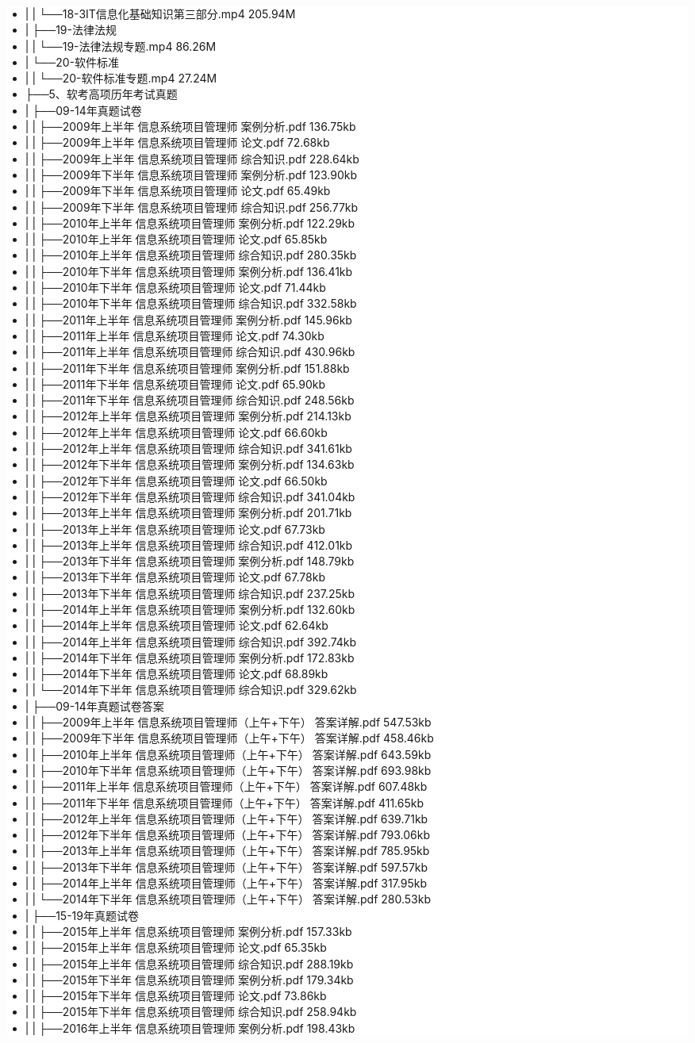 - |   |   └──18-3IT信息化基础知识第三部分.mp4  205.94M
- |   ├──19-法律法规  
- |   |   └──19-法律法规专题.mp4  86.26M
- |   └──20-软件标准  
- |   |   └──20-软件标准专题.mp4  27.24M
- ├──5、软考高项历年考试真题  
- |   ├──09-14年真题试卷  
- |   |   ├──2009年上半年 信息系统项目管理师 案例分析.pdf  136.75kb
- |   |   ├──2009年上半年 信息系统项目管理师 论文.pdf  72.68kb
- |   |   ├──2009年上半年 信息系统项目管理师 综合知识.pdf  228.64kb
- |   |   ├──2009年下半年 信息系统项目管理师 案例分析.pdf  123.90kb
- |   |   ├──2009年下半年 信息系统项目管理师 论文.pdf  65.49kb
- |   |   ├──2009年下半年 信息系统项目管理师 综合知识.pdf  256.77kb
- |   |   ├──2010年上半年 信息系统项目管理师 案例分析.pdf  122.29kb
- |   |   ├──2010年上半年 信息系统项目管理师 论文.pdf  65.85kb
- |   |   ├──2010年上半年 信息系统项目管理师 综合知识.pdf  280.35kb
- |   |   ├──2010年下半年 信息系统项目管理师 案例分析.pdf  136.41kb
- |   |   ├──2010年下半年 信息系统项目管理师 论文.pdf  71.44kb
- |   |   ├──2010年下半年 信息系统项目管理师 综合知识.pdf  332.58kb
- |   |   ├──2011年上半年 信息系统项目管理师 案例分析.pdf  145.96kb
- |   |   ├──2011年上半年 信息系统项目管理师 论文.pdf  74.30kb
- |   |   ├──2011年上半年 信息系统项目管理师 综合知识.pdf  430.96kb
- |   |   ├──2011年下半年 信息系统项目管理师 案例分析.pdf  151.88kb
- |   |   ├──2011年下半年 信息系统项目管理师 论文.pdf  65.90kb
- |   |   ├──2011年下半年 信息系统项目管理师 综合知识.pdf  248.56kb
- |   |   ├──2012年上半年 信息系统项目管理师 案例分析.pdf  214.13kb
- |   |   ├──2012年上半年 信息系统项目管理师 论文.pdf  66.60kb
- |   |   ├──2012年上半年 信息系统项目管理师 综合知识.pdf  341.61kb
- |   |   ├──2012年下半年 信息系统项目管理师 案例分析.pdf  134.63kb
- |   |   ├──2012年下半年 信息系统项目管理师 论文.pdf  66.50kb
- |   |   ├──2012年下半年 信息系统项目管理师 综合知识.pdf  341.04kb
- |   |   ├──2013年上半年 信息系统项目管理师 案例分析.pdf  201.71kb
- |   |   ├──2013年上半年 信息系统项目管理师 论文.pdf  67.73kb
- |   |   ├──2013年上半年 信息系统项目管理师 综合知识.pdf  412.01kb
- |   |   ├──2013年下半年 信息系统项目管理师 案例分析.pdf  148.79kb
- |   |   ├──2013年下半年 信息系统项目管理师 论文.pdf  67.78kb
- |   |   ├──2013年下半年 信息系统项目管理师 综合知识.pdf  237.25kb
- |   |   ├──2014年上半年 信息系统项目管理师 案例分析.pdf  132.60kb
- |   |   ├──2014年上半年 信息系统项目管理师 论文.pdf  62.64kb
- |   |   ├──2014年上半年 信息系统项目管理师 综合知识.pdf  392.74kb
- |   |   ├──2014年下半年 信息系统项目管理师 案例分析.pdf  172.83kb
- |   |   ├──2014年下半年 信息系统项目管理师 论文.pdf  68.89kb
- |   |   └──2014年下半年 信息系统项目管理师 综合知识.pdf  329.62kb
- |   ├──09-14年真题试卷答案  
- |   |   ├──2009年上半年 信息系统项目管理师（上午+下午） 答案详解.pdf  547.53kb
- |   |   ├──2009年下半年 信息系统项目管理师（上午+下午） 答案详解.pdf  458.46kb
- |   |   ├──2010年上半年 信息系统项目管理师（上午+下午） 答案详解.pdf  643.59kb
- |   |   ├──2010年下半年 信息系统项目管理师（上午+下午） 答案详解.pdf  693.98kb
- |   |   ├──2011年上半年 信息系统项目管理师（上午+下午） 答案详解.pdf  607.48kb
- |   |   ├──2011年下半年 信息系统项目管理师（上午+下午） 答案详解.pdf  411.65kb
- |   |   ├──2012年上半年 信息系统项目管理师（上午+下午） 答案详解.pdf  639.71kb
- |   |   ├──2012年下半年 信息系统项目管理师（上午+下午） 答案详解.pdf  793.06kb
- |   |   ├──2013年上半年 信息系统项目管理师（上午+下午） 答案详解.pdf  785.95kb
- |   |   ├──2013年下半年 信息系统项目管理师（上午+下午） 答案详解.pdf  597.57kb
- |   |   ├──2014年上半年 信息系统项目管理师（上午+下午） 答案详解.pdf  317.95kb
- |   |   └──2014年下半年 信息系统项目管理师（上午+下午） 答案详解.pdf  280.53kb
- |   ├──15-19年真题试卷  
- |   |   ├──2015年上半年 信息系统项目管理师 案例分析.pdf  157.33kb
- |   |   ├──2015年上半年 信息系统项目管理师 论文.pdf  65.35kb
- |   |   ├──2015年上半年 信息系统项目管理师 综合知识.pdf  288.19kb
- |   |   ├──2015年下半年 信息系统项目管理师 案例分析.pdf  179.34kb
- |   |   ├──2015年下半年 信息系统项目管理师 论文.pdf  73.86kb
- |   |   ├──2015年下半年 信息系统项目管理师 综合知识.pdf  258.94kb
- |   |   ├──2016年上半年 信息系统项目管理师 案例分析.pdf  198.43kb